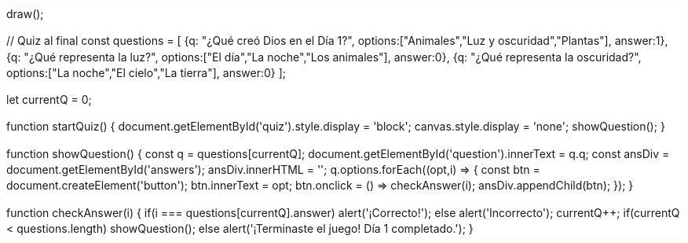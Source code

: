draw();

// Quiz al final
const questions = [
  {q: "¿Qué creó Dios en el Día 1?", options:["Animales","Luz y oscuridad","Plantas"], answer:1},
  {q: "¿Qué representa la luz?", options:["El día","La noche","Los animales"], answer:0},
  {q: "¿Qué representa la oscuridad?", options:["La noche","El cielo","La tierra"], answer:0}
];

let currentQ = 0;

function startQuiz() {
  document.getElementById('quiz').style.display = 'block';
  canvas.style.display = 'none';
  showQuestion();
}

function showQuestion() {
  const q = questions[currentQ];
  document.getElementById('question').innerText = q.q;
  const ansDiv = document.getElementById('answers');
  ansDiv.innerHTML = '';
  q.options.forEach((opt,i) => {
    const btn = document.createElement('button');
    btn.innerText = opt;
    btn.onclick = () => checkAnswer(i);
    ansDiv.appendChild(btn);
  });
}

function checkAnswer(i) {
  if(i === questions[currentQ].answer) alert('¡Correcto!');
  else alert('Incorrecto');
  currentQ++;
  if(currentQ < questions.length) showQuestion();
  else alert('¡Terminaste el juego! Día 1 completado.');
}
</script>

</body>
</html>
